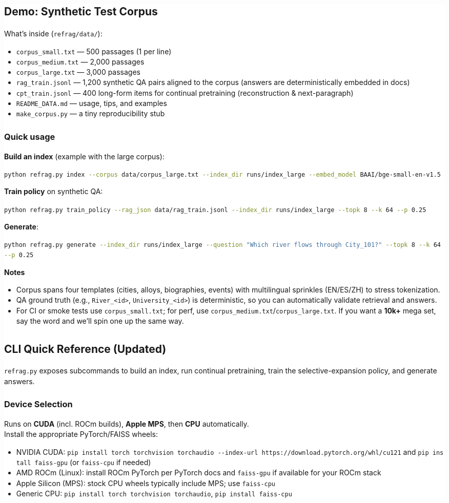 ## Demo: Synthetic Test Corpus

What’s inside (`refrag/data/`):

* `corpus_small.txt` — 500 passages (1 per line)
* `corpus_medium.txt` — 2,000 passages
* `corpus_large.txt` — 3,000 passages
* `rag_train.jsonl` — 1,200 synthetic QA pairs aligned to the corpus (answers are deterministically embedded in docs)
* `cpt_train.jsonl` — 400 long-form items for continual pretraining (reconstruction & next-paragraph)
* `README_DATA.md` — usage, tips, and examples
* `make_corpus.py` — a tiny reproducibility stub

### Quick usage

**Build an index** (example with the large corpus):

```bash
python refrag.py index --corpus data/corpus_large.txt --index_dir runs/index_large --embed_model BAAI/bge-small-en-v1.5
```

**Train policy** on synthetic QA:

```bash
python refrag.py train_policy --rag_json data/rag_train.jsonl --index_dir runs/index_large --topk 8 --k 64 --p 0.25
```

**Generate**:

```bash
python refrag.py generate --index_dir runs/index_large --question "Which river flows through City_101?" --topk 8 --k 64 --p 0.25
```

**Notes**

* Corpus spans four templates (cities, alloys, biographies, events) with multilingual sprinkles (EN/ES/ZH) to stress tokenization.
* QA ground truth (e.g., `River_<id>`, `University_<id>`) is deterministic, so you can automatically validate retrieval and answers.
* For CI or smoke tests use `corpus_small.txt`; for perf, use `corpus_medium.txt`/`corpus_large.txt`. If you want a **10k+** mega set, say the word and we’ll spin one up the same way.


## CLI Quick Reference (Updated)

`refrag.py` exposes subcommands to build an index, run continual pretraining, train the selective-expansion policy, and generate answers.

### Device Selection
Runs on **CUDA** (incl. ROCm builds), **Apple MPS**, then **CPU** automatically.  
Install the appropriate PyTorch/FAISS wheels:
- NVIDIA CUDA: `pip install torch torchvision torchaudio --index-url https://download.pytorch.org/whl/cu121` and `pip install faiss-gpu` (or `faiss-cpu` if needed)
- AMD ROCm (Linux): install ROCm PyTorch per PyTorch docs and `faiss-gpu` if available for your ROCm stack
- Apple Silicon (MPS): stock CPU wheels typically include MPS; use `faiss-cpu`
- Generic CPU: `pip install torch torchvision torchaudio`, `pip install faiss-cpu`
